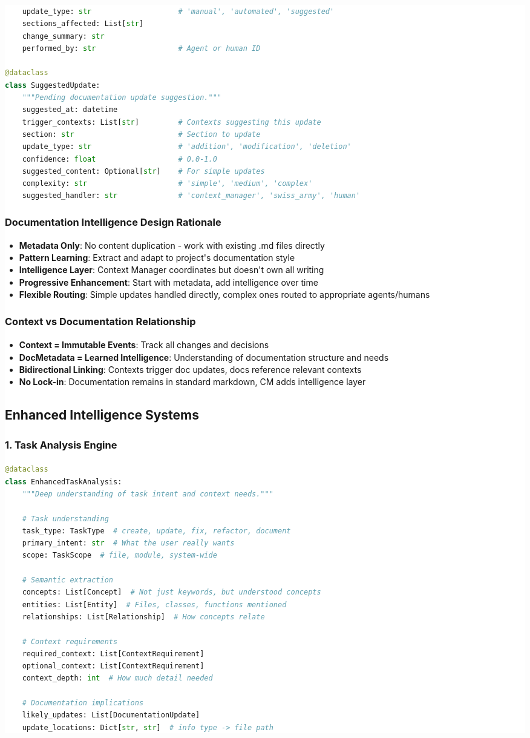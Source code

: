 ```python
    update_type: str                    # 'manual', 'automated', 'suggested'
    sections_affected: List[str]
    change_summary: str
    performed_by: str                   # Agent or human ID

@dataclass 
class SuggestedUpdate:
    """Pending documentation update suggestion."""
    suggested_at: datetime
    trigger_contexts: List[str]         # Contexts suggesting this update
    section: str                        # Section to update
    update_type: str                    # 'addition', 'modification', 'deletion'
    confidence: float                   # 0.0-1.0
    suggested_content: Optional[str]    # For simple updates
    complexity: str                     # 'simple', 'medium', 'complex'
    suggested_handler: str              # 'context_manager', 'swiss_army', 'human'
```

### Documentation Intelligence Design Rationale

- **Metadata Only**: No content duplication - work with existing .md files directly
- **Pattern Learning**: Extract and adapt to project's documentation style
- **Intelligence Layer**: Context Manager coordinates but doesn't own all writing
- **Progressive Enhancement**: Start with metadata, add intelligence over time
- **Flexible Routing**: Simple updates handled directly, complex ones routed to appropriate agents/humans

### Context vs Documentation Relationship

- **Context = Immutable Events**: Track all changes and decisions
- **DocMetadata = Learned Intelligence**: Understanding of documentation structure and needs
- **Bidirectional Linking**: Contexts trigger doc updates, docs reference relevant contexts
- **No Lock-in**: Documentation remains in standard markdown, CM adds intelligence layer

## Enhanced Intelligence Systems

### 1. Task Analysis Engine

```python
@dataclass
class EnhancedTaskAnalysis:
    """Deep understanding of task intent and context needs."""
    
    # Task understanding
    task_type: TaskType  # create, update, fix, refactor, document
    primary_intent: str  # What the user really wants
    scope: TaskScope  # file, module, system-wide
    
    # Semantic extraction
    concepts: List[Concept]  # Not just keywords, but understood concepts
    entities: List[Entity]  # Files, classes, functions mentioned
    relationships: List[Relationship]  # How concepts relate
    
    # Context requirements
    required_context: List[ContextRequirement]
    optional_context: List[ContextRequirement]
    context_depth: int  # How much detail needed
    
    # Documentation implications
    likely_updates: List[DocumentationUpdate]
    update_locations: Dict[str, str]  # info type -> file path
```
